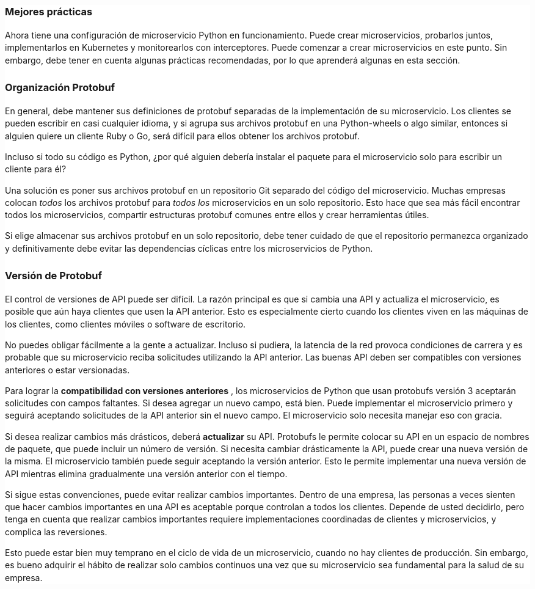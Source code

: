 ### Mejores prácticas

Ahora tiene una configuración de microservicio Python en funcionamiento. Puede crear microservicios, probarlos juntos, implementarlos en Kubernetes y monitorearlos con interceptores. Puede comenzar a crear microservicios en este punto. Sin embargo, debe tener en cuenta algunas prácticas recomendadas, por lo que aprenderá algunas en esta sección.

### Organización Protobuf

En general, debe mantener sus definiciones de protobuf separadas de la implementación de su microservicio. Los clientes se pueden escribir en casi cualquier idioma, y ​​si agrupa sus archivos protobuf en una Python-wheels o algo similar, entonces si alguien quiere un cliente Ruby o Go, será difícil para ellos obtener los archivos protobuf.

Incluso si todo su código es Python, ¿por qué alguien debería instalar el paquete para el microservicio solo para escribir un cliente para él?

Una solución es poner sus archivos protobuf en un repositorio Git separado del código del microservicio. Muchas empresas colocan _todos_ los archivos protobuf para _todos los_ microservicios en un solo repositorio. Esto hace que sea más fácil encontrar todos los microservicios, compartir estructuras protobuf comunes entre ellos y crear herramientas útiles.

Si elige almacenar sus archivos protobuf en un solo repositorio, debe tener cuidado de que el repositorio permanezca organizado y definitivamente debe evitar las dependencias cíclicas entre los microservicios de Python.

### Versión de Protobuf

El control de versiones de API puede ser difícil. La razón principal es que si cambia una API y actualiza el microservicio, es posible que aún haya clientes que usen la API anterior. Esto es especialmente cierto cuando los clientes viven en las máquinas de los clientes, como clientes móviles o software de escritorio.

No puedes obligar fácilmente a la gente a actualizar. Incluso si pudiera, la latencia de la red provoca condiciones de carrera y es probable que su microservicio reciba solicitudes utilizando la API anterior. Las buenas API deben ser compatibles con versiones anteriores o estar versionadas.

Para lograr la **compatibilidad con versiones anteriores** , los microservicios de Python que usan protobufs versión 3 aceptarán solicitudes con campos faltantes. Si desea agregar un nuevo campo, está bien. Puede implementar el microservicio primero y seguirá aceptando solicitudes de la API anterior sin el nuevo campo. El microservicio solo necesita manejar eso con gracia.

Si desea realizar cambios más drásticos, deberá **actualizar** su API. Protobufs le permite colocar su API en un espacio de nombres de paquete, que puede incluir un número de versión. Si necesita cambiar drásticamente la API, puede crear una nueva versión de la misma. El microservicio también puede seguir aceptando la versión anterior. Esto le permite implementar una nueva versión de API mientras elimina gradualmente una versión anterior con el tiempo.

Si sigue estas convenciones, puede evitar realizar cambios importantes. Dentro de una empresa, las personas a veces sienten que hacer cambios importantes en una API es aceptable porque controlan a todos los clientes. Depende de usted decidirlo, pero tenga en cuenta que realizar cambios importantes requiere implementaciones coordinadas de clientes y microservicios, y complica las reversiones.

Esto puede estar bien muy temprano en el ciclo de vida de un microservicio, cuando no hay clientes de producción. Sin embargo, es bueno adquirir el hábito de realizar solo cambios continuos una vez que su microservicio sea fundamental para la salud de su empresa.
